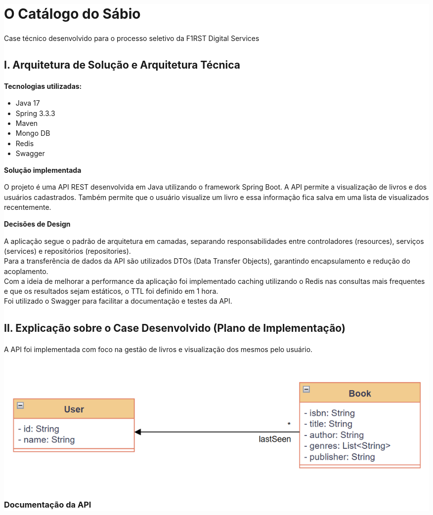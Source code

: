 # O Catálogo do Sábio

Case técnico desenvolvido para o processo seletivo da F1RST Digital Services

## I. Arquitetura de Solução e Arquitetura Técnica

**Tecnologias utilizadas:**
- Java 17
- Spring 3.3.3
- Maven
- Mongo DB
- Redis
- Swagger

**Solução implementada**

O projeto é uma API REST desenvolvida em Java utilizando o framework Spring Boot.
A API permite a visualização de livros e dos usuários cadastrados.
Também permite que o usuário visualize um livro e essa informação fica salva em uma lista de visualizados recentemente.

**Decisões de Design**

A aplicação segue o padrão de arquitetura em camadas, separando responsabilidades entre controladores (resources), serviços (services) e repositórios (repositories).  
Para a transferência de dados da API são utilizados DTOs (Data Transfer Objects), garantindo encapsulamento e redução do acoplamento.  
Com a ideia de melhorar a performance da aplicação foi implementado caching utilizando o Redis nas consultas mais frequentes e que os resultados sejam estáticos, o TTL foi definido em 1 hora.  
Foi utilizado o Swagger para facilitar a documentação e testes da API.

## II. Explicação sobre o Case Desenvolvido (Plano de Implementação)

A API foi implementada com foco na gestão de livros e visualização dos mesmos pelo usuário.

![Diagrama de classes](/imgs/uml-classes.png)
### Documentação da API
